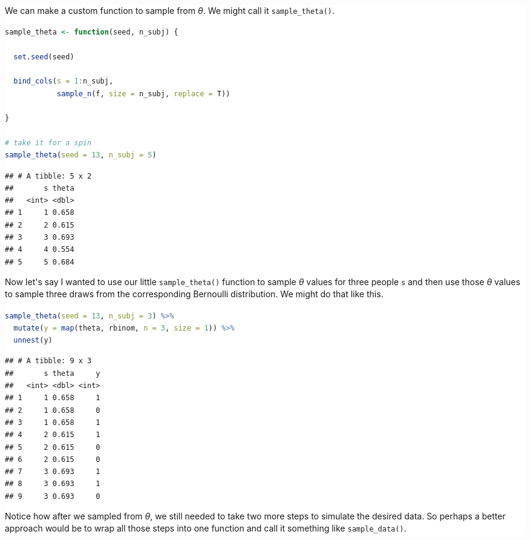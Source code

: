 We can make a custom function to sample from $\theta$. We might call it `sample_theta()`.


```r
sample_theta <- function(seed, n_subj) {
  
  set.seed(seed)
  
  bind_cols(s = 1:n_subj,
            sample_n(f, size = n_subj, replace = T))
  
}

# take it for a spin
sample_theta(seed = 13, n_subj = 5)
```

```
## # A tibble: 5 x 2
##       s theta
##   <int> <dbl>
## 1     1 0.658
## 2     2 0.615
## 3     3 0.693
## 4     4 0.554
## 5     5 0.684
```

Now let's say I wanted to use our little `sample_theta()` function to sample $\theta$ values for three people `s` and then use those $\theta$ values to sample three draws from the corresponding Bernoulli distribution. We might do that like this.


```r
sample_theta(seed = 13, n_subj = 3) %>% 
  mutate(y = map(theta, rbinom, n = 3, size = 1)) %>% 
  unnest(y)
```

```
## # A tibble: 9 x 3
##       s theta     y
##   <int> <dbl> <int>
## 1     1 0.658     1
## 2     1 0.658     0
## 3     1 0.658     1
## 4     2 0.615     1
## 5     2 0.615     0
## 6     2 0.615     0
## 7     3 0.693     1
## 8     3 0.693     1
## 9     3 0.693     0
```

Notice how after we sampled from $\theta$, we still needed to take two more steps to simulate the desired data. So perhaps a better approach would be to wrap all those steps into one function and call it something like `sample_data()`.
